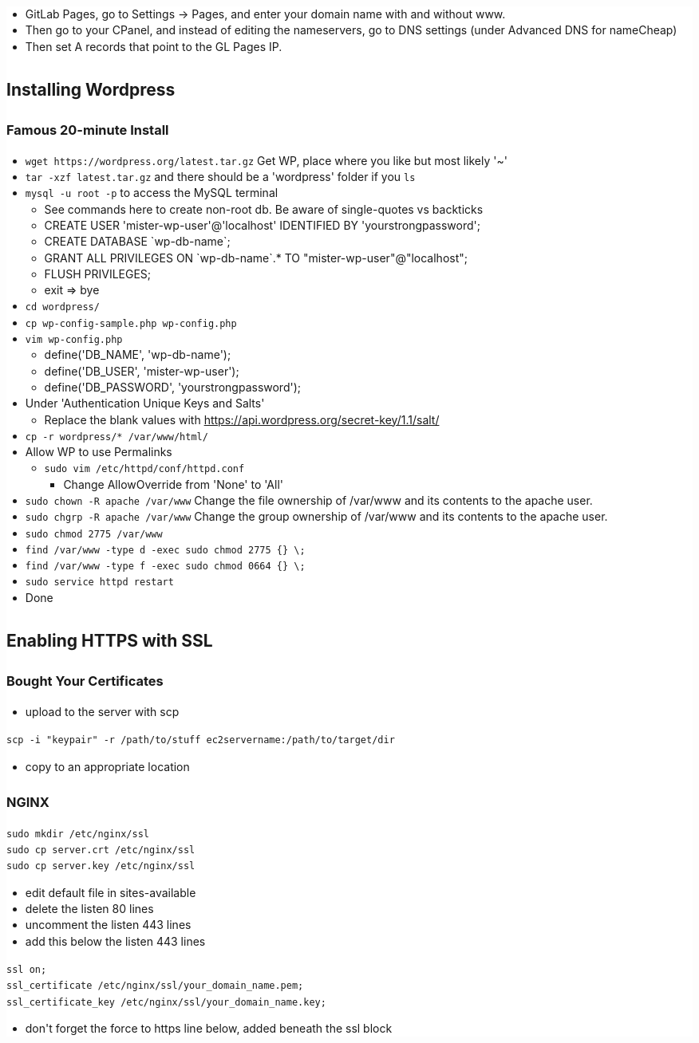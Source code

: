 - GitLab Pages, go to Settings -> Pages, and enter your domain name with and without www.
- Then go to your CPanel, and instead of editing the nameservers, go to DNS settings (under Advanced DNS for nameCheap)
- Then set A records that point to the GL Pages IP.

## Installing Wordpress
### Famous 20-minute Install
- `wget https://wordpress.org/latest.tar.gz` Get WP, place where you like but most likely '~'
- `tar -xzf latest.tar.gz` and there should be a 'wordpress' folder if you `ls`
- `mysql -u root -p` to access the MySQL terminal
    - See commands here to create non-root db. Be aware of single-quotes vs backticks
    - CREATE USER 'mister-wp-user'@'localhost' IDENTIFIED BY 'yourstrongpassword';
    - CREATE DATABASE \`wp-db-name\`;
    - GRANT ALL PRIVILEGES ON \`wp-db-name\`.* TO "mister-wp-user"@"localhost";
    - FLUSH PRIVILEGES;
    - exit => bye
- `cd wordpress/`
- `cp wp-config-sample.php wp-config.php`
- `vim wp-config.php`
    - define('DB_NAME', 'wp-db-name');
    - define('DB_USER', 'mister-wp-user');
    - define('DB_PASSWORD', 'yourstrongpassword');
- Under 'Authentication Unique Keys and Salts'
    - Replace the blank values with https://api.wordpress.org/secret-key/1.1/salt/
- `cp -r wordpress/* /var/www/html/`
- Allow WP to use Permalinks
    - `sudo vim /etc/httpd/conf/httpd.conf`
        - Change AllowOverride from 'None' to 'All'
- `sudo chown -R apache /var/www` Change the file ownership of /var/www and its contents to the apache user.
- `sudo chgrp -R apache /var/www` Change the group ownership of /var/www and its contents to the apache user.
- `sudo chmod 2775 /var/www`
- `find /var/www -type d -exec sudo chmod 2775 {} \;`
- `find /var/www -type f -exec sudo chmod 0664 {} \;`
- `sudo service httpd restart`
- Done

## Enabling HTTPS with SSL
### Bought Your Certificates
- upload to the server with scp
```
scp -i "keypair" -r /path/to/stuff ec2servername:/path/to/target/dir
```
- copy to an appropriate location

### NGINX
```
sudo mkdir /etc/nginx/ssl
sudo cp server.crt /etc/nginx/ssl
sudo cp server.key /etc/nginx/ssl
```
- edit default file in sites-available
- delete the listen 80 lines
- uncomment the listen 443 lines
- add this below the listen 443 lines
```
ssl on;
ssl_certificate /etc/nginx/ssl/your_domain_name.pem; 
ssl_certificate_key /etc/nginx/ssl/your_domain_name.key;
```
- don't forget the force to https line below, added beneath the ssl block